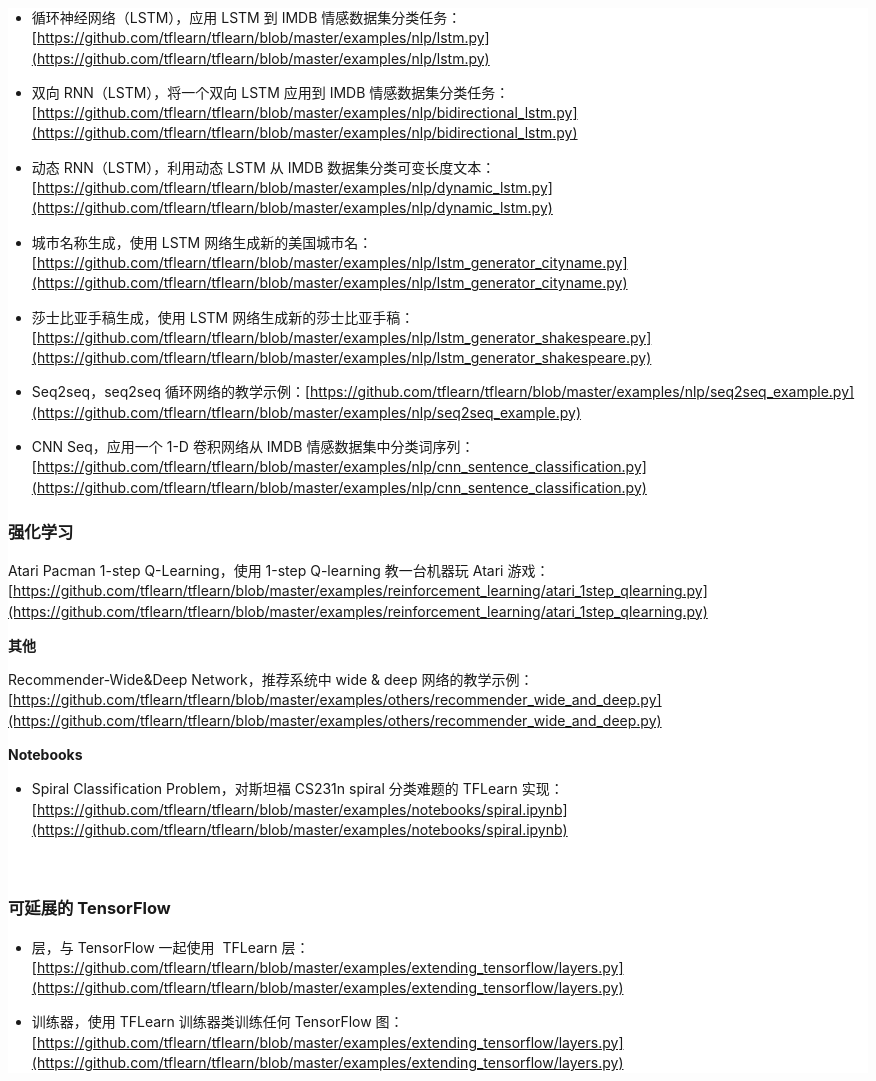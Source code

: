 *   循环神经网络（LSTM），应用 LSTM 到 IMDB 情感数据集分类任务：[https://github.com/tflearn/tflearn/blob/master/examples/nlp/lstm.py](https://github.com/tflearn/tflearn/blob/master/examples/nlp/lstm.py)

*   双向 RNN（LSTM），将一个双向 LSTM 应用到 IMDB 情感数据集分类任务：[https://github.com/tflearn/tflearn/blob/master/examples/nlp/bidirectional_lstm.py](https://github.com/tflearn/tflearn/blob/master/examples/nlp/bidirectional_lstm.py)

*   动态 RNN（LSTM），利用动态 LSTM 从 IMDB 数据集分类可变长度文本：[https://github.com/tflearn/tflearn/blob/master/examples/nlp/dynamic_lstm.py](https://github.com/tflearn/tflearn/blob/master/examples/nlp/dynamic_lstm.py)

*   城市名称生成，使用 LSTM 网络生成新的美国城市名：[https://github.com/tflearn/tflearn/blob/master/examples/nlp/lstm_generator_cityname.py](https://github.com/tflearn/tflearn/blob/master/examples/nlp/lstm_generator_cityname.py)

*   莎士比亚手稿生成，使用 LSTM 网络生成新的莎士比亚手稿：[https://github.com/tflearn/tflearn/blob/master/examples/nlp/lstm_generator_shakespeare.py](https://github.com/tflearn/tflearn/blob/master/examples/nlp/lstm_generator_shakespeare.py)

*   Seq2seq，seq2seq 循环网络的教学示例：[https://github.com/tflearn/tflearn/blob/master/examples/nlp/seq2seq_example.py](https://github.com/tflearn/tflearn/blob/master/examples/nlp/seq2seq_example.py)

*   CNN Seq，应用一个 1-D 卷积网络从 IMDB 情感数据集中分类词序列：[https://github.com/tflearn/tflearn/blob/master/examples/nlp/cnn_sentence_classification.py](https://github.com/tflearn/tflearn/blob/master/examples/nlp/cnn_sentence_classification.py)

### <span class="md_line md_line_dom_embed">**强化学习**</span>

<span class="md_line">Atari Pacman 1-step Q-Learning，使用 1-step Q-learning 教一台机器玩 Atari 游戏：[https://github.com/tflearn/tflearn/blob/master/examples/reinforcement_learning/atari_1step_qlearning.py](https://github.com/tflearn/tflearn/blob/master/examples/reinforcement_learning/atari_1step_qlearning.py)</span>

<span class="md_line md_line_dom_embed">**其他**</span>

<span class="md_line">Recommender-Wide&Deep Network，推荐系统中 wide & deep 网络的教学示例：[https://github.com/tflearn/tflearn/blob/master/examples/others/recommender_wide_and_deep.py](https://github.com/tflearn/tflearn/blob/master/examples/others/recommender_wide_and_deep.py)</span>

<span class="md_line">**Notebooks**</span>

*   Spiral Classification Problem，对斯坦福 CS231n spiral 分类难题的 TFLearn 实现：[https://github.com/tflearn/tflearn/blob/master/examples/notebooks/spiral.ipynb](https://github.com/tflearn/tflearn/blob/master/examples/notebooks/spiral.ipynb)

  <span class="md_line"></span>

### <span class="md_line md_line_dom_embed">**可延展的 TensorFlow**</span>

*   层，与 TensorFlow 一起使用  TFLearn 层：[https://github.com/tflearn/tflearn/blob/master/examples/extending_tensorflow/layers.py](https://github.com/tflearn/tflearn/blob/master/examples/extending_tensorflow/layers.py)

*   训练器，使用 TFLearn 训练器类训练任何 TensorFlow 图：[https://github.com/tflearn/tflearn/blob/master/examples/extending_tensorflow/layers.py](https://github.com/tflearn/tflearn/blob/master/examples/extending_tensorflow/layers.py)
